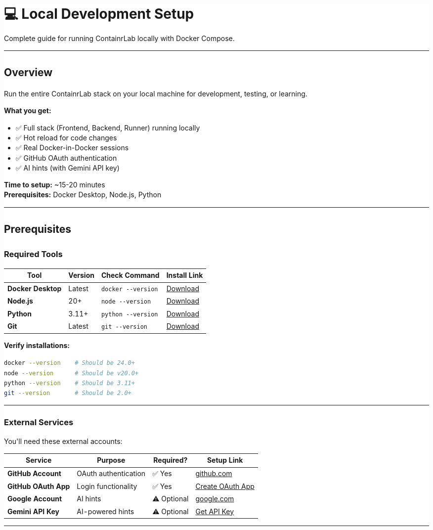 # 💻 Local Development Setup

Complete guide for running ContainrLab locally with Docker Compose.

---

## Overview

Run the entire ContainrLab stack on your local machine for development, testing, or learning.

**What you get:**
- ✅ Full stack (Frontend, Backend, Runner) running locally
- ✅ Hot reload for code changes
- ✅ Real Docker-in-Docker sessions
- ✅ GitHub OAuth authentication
- ✅ AI hints (with Gemini API key)

**Time to setup:** ~15-20 minutes  
**Prerequisites:** Docker Desktop, Node.js, Python

---

## Prerequisites

### Required Tools

| Tool | Version | Check Command | Install Link |
|------|---------|---------------|--------------|
| **Docker Desktop** | Latest | `docker --version` | [Download](https://www.docker.com/products/docker-desktop/) |
| **Node.js** | 20+ | `node --version` | [Download](https://nodejs.org/) |
| **Python** | 3.11+ | `python --version` | [Download](https://www.python.org/) |
| **Git** | Latest | `git --version` | [Download](https://git-scm.com/) |

**Verify installations:**
```bash
docker --version    # Should be 24.0+
node --version      # Should be v20.0+
python --version    # Should be 3.11+
git --version       # Should be 2.0+
```

---

### External Services

You'll need these external accounts:

| Service | Purpose | Required? | Setup Link |
|---------|---------|-----------|------------|
| **GitHub Account** | OAuth authentication | ✅ Yes | [github.com](https://github.com) |
| **GitHub OAuth App** | Login functionality | ✅ Yes | [Create OAuth App](#create-github-oauth-app) |
| **Google Account** | AI hints | ⚠️ Optional | [google.com](https://google.com) |
| **Gemini API Key** | AI-powered hints | ⚠️ Optional | [Get API Key](https://makersuite.google.com/app/apikey) |

---